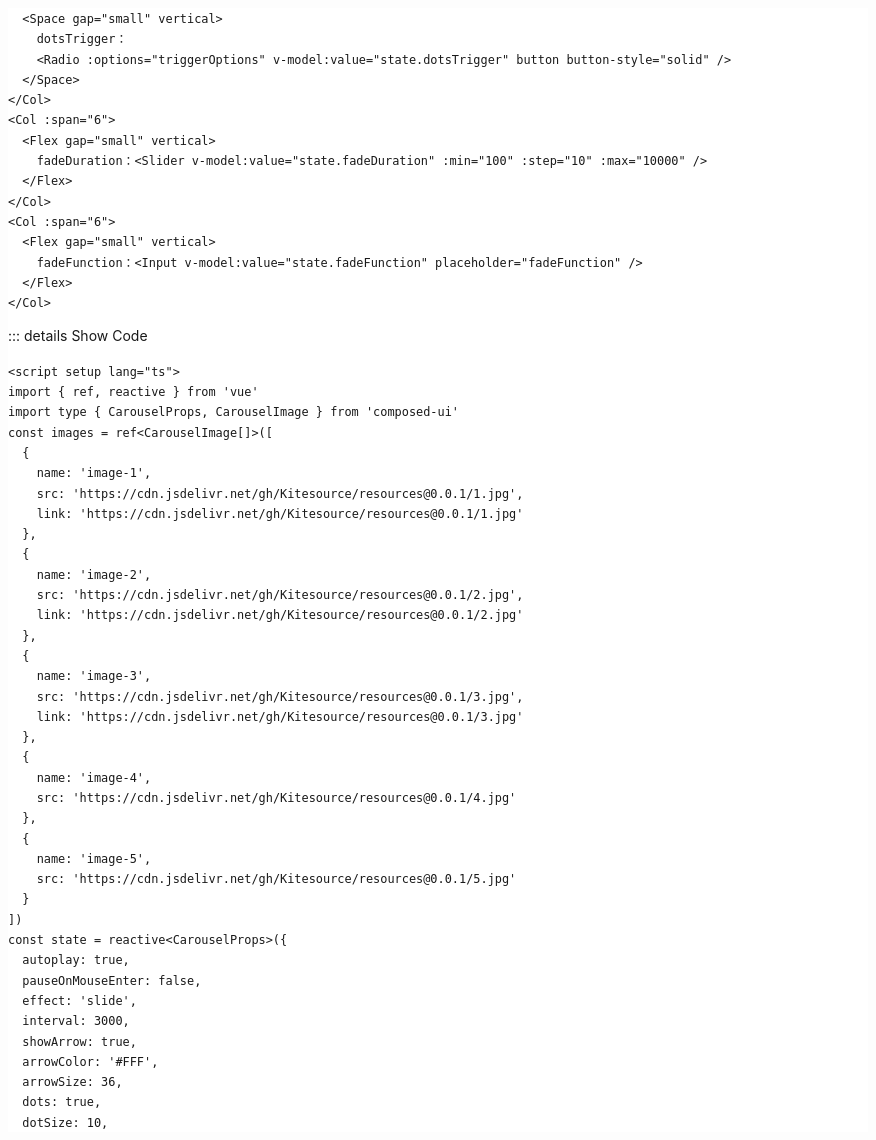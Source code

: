       <Space gap="small" vertical>
        dotsTrigger：
        <Radio :options="triggerOptions" v-model:value="state.dotsTrigger" button button-style="solid" />
      </Space>
    </Col>
    <Col :span="6">
      <Flex gap="small" vertical>
        fadeDuration：<Slider v-model:value="state.fadeDuration" :min="100" :step="10" :max="10000" />
      </Flex>
    </Col>
    <Col :span="6">
      <Flex gap="small" vertical>
        fadeFunction：<Input v-model:value="state.fadeFunction" placeholder="fadeFunction" />
      </Flex>
    </Col>
  </Row>
  <Carousel
    :images="images"
    :height="450"
    :spin-style="{ indicator: 'dot', color: '#13C2C2' }"
    v-bind="state"
  />
</Flex>

::: details Show Code

```vue
<script setup lang="ts">
import { ref, reactive } from 'vue'
import type { CarouselProps, CarouselImage } from 'composed-ui'
const images = ref<CarouselImage[]>([
  {
    name: 'image-1',
    src: 'https://cdn.jsdelivr.net/gh/Kitesource/resources@0.0.1/1.jpg',
    link: 'https://cdn.jsdelivr.net/gh/Kitesource/resources@0.0.1/1.jpg'
  },
  {
    name: 'image-2',
    src: 'https://cdn.jsdelivr.net/gh/Kitesource/resources@0.0.1/2.jpg',
    link: 'https://cdn.jsdelivr.net/gh/Kitesource/resources@0.0.1/2.jpg'
  },
  {
    name: 'image-3',
    src: 'https://cdn.jsdelivr.net/gh/Kitesource/resources@0.0.1/3.jpg',
    link: 'https://cdn.jsdelivr.net/gh/Kitesource/resources@0.0.1/3.jpg'
  },
  {
    name: 'image-4',
    src: 'https://cdn.jsdelivr.net/gh/Kitesource/resources@0.0.1/4.jpg'
  },
  {
    name: 'image-5',
    src: 'https://cdn.jsdelivr.net/gh/Kitesource/resources@0.0.1/5.jpg'
  }
])
const state = reactive<CarouselProps>({
  autoplay: true,
  pauseOnMouseEnter: false,
  effect: 'slide',
  interval: 3000,
  showArrow: true,
  arrowColor: '#FFF',
  arrowSize: 36,
  dots: true,
  dotSize: 10,
```